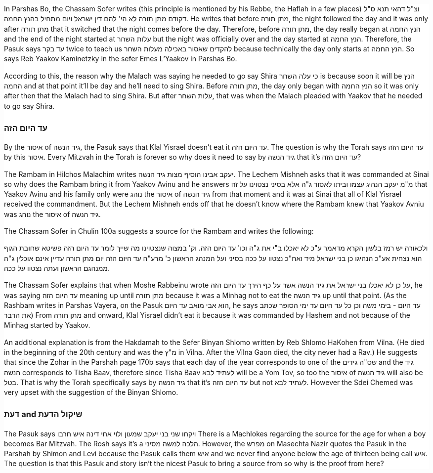 In Parshas Bo, the Chassam Sofer writes (this principle is mentioned by his Rebbe, the Haflah in a few places) וצ"ל דהאי תנא ס"ל דקודם מתן תורה לא הי' להם דין ישראל ויום מתחיל בהנץ החמה. He writes that before מתן תורה, the night followed the day and it was only after מתן תורה that it switched that the night comes before the day. Therefore, before מתן תורה, the day really began at הנץ החמה and the end of the night started at עלות השחר but the night was officially over and the day started at הנץ החמה. Therefore, the Pasuk says עד בקר twice to teach us להקדים שאסור באכילה מעלות השחר because technically the day only starts at הנץ החמה. So says Reb Yaakov Kaminetzky in the sefer Emes L’Yaakov in Parshas Bo.

According to this, the reason why the Malach was saying he needed to go say Shira כי עלה השחר is because soon it will be הנץ החמה and at that point it’ll be day and he’ll need to sing Shira. Before מתן תורה, the day only began with הנץ החמה so it was only after then that the Malach had to sing Shira. But after עלות השחר, that was when the Malach pleaded with Yaakov that he needed to go say Shira.  
 ### עד היום הזה
By the איסור of גיד הנשה, the Pasuk says that Klal Yisrael doesn’t eat it עד היום הזה. The question is why the Torah says עד היום הזה by this איסור. Every Mitzvah in the Torah is forever so why does it need to say by גיד הנשה that it’s עד היום הזה?

The Rambam in Hilchos Malachim writes יעקב אבינו הוסיף מצות גיד הנשה. The Lechem Mishneh asks that it was commanded at Sinai so why does the Rambam bring it from Yaakov Avinu and he answers מ"מ יעקב הנהיג עצמו וביתו לאסור ג"ה אלא בסיני נצטוינו על זה that Yaakov Avinu and his family only were נוהג the איסור of גיד הנשה from that moment and it was at Sinai that all of Klal Yisrael received the commandment. But the Lechem Mishneh ends off that he doesn’t know where the Rambam knew that Yaakov Avniu was נוהג the איסור of גיד הנשה.

The Chassam Sofer in Chulin 100a suggests a source for the Rambam and writes the following:

ולכאורה יש רמז בלשון הקרא מדאמר ע"כ לא יאכלו ב"י את ג"ה וכו' עד היום הזה. וק' במצוה שנצטוינו מה שייך לומר עד היום הזה פשיטא שחובת הגוף הוא נצחית אע"כ הנהיגו כן בני ישראל מיד ואח"כ נצטוו על ככה בסיני ועל המנהג הראשון כ' מרע"ה עד היום הזה יום מתן תורה עדיין אינם אוכלין ג"ה ממנהגם הראשון ועתה נצטוו על ככה.

The Chassam Sofer explains that when Moshe Rabbeinu wrote על כן לא יאכלו בני ישראל את גיד הנשה אשר על כף הירך עד היום הזה, he was saying עד היום הזה meaning up until מתן תורה because it was a Minhag not to eat the גיד הנשה up until that point. (As the Rashbam writes in Parshas Vayera, on the Pasuk הוא אבי מואב עד היום, he says עד היום - בימי משה וכן כל עד היום עד ימי הסופר שכתב את הדבר) From מתן תורה and onward, Klal Yisrael didn’t eat it because it was commanded by Hashem and not because of the Minhag started by Yaakov.

An additional explanation is from the Hakdamah to the Sefer Binyan Shlomo written by Reb Shlomo HaKohen from Vilna. (He died in the beginning of the 20th century and was the מ"ץ in Vilna. After the Vilna Gaon died, the city never had a Rav.) He suggests that since the Zohar in the Parshah page 170b says that each day of the year corresponds to one of the שס"ה גידים and the גיד הנשה corresponds to Tisha Baav, therefore since Tisha Baav לעתיד לבא will be a Yom Tov, so too the איסור of גיד הנשה will also be בטל. That is why the Torah specifically says by גיד הנשה that it’s עד היום הזה but not לעתיד לבא. However the Sdei Chemed was very upset with the suggestion of the Binyan Shlomo.   
 ### דעת and שיקול הדעת
The Pasuk says ויקחו שני בני יעקב שמעון ולוי אחי דינה איש חרבו There is a Machlokes regarding the source for the age for when a boy becomes Bar Mitzvah. The Rosh says it’s a הלכה למשה מסיני. However, the מפרש on Masechta Nazir quotes the Pasuk in the Parshah by Shimon and Levi because the Pasuk calls them איש and we never find anyone below the age of thirteen being call איש. The question is that this Pasuk and story isn’t the nicest Pasuk to bring a source from so why is the proof from here?
